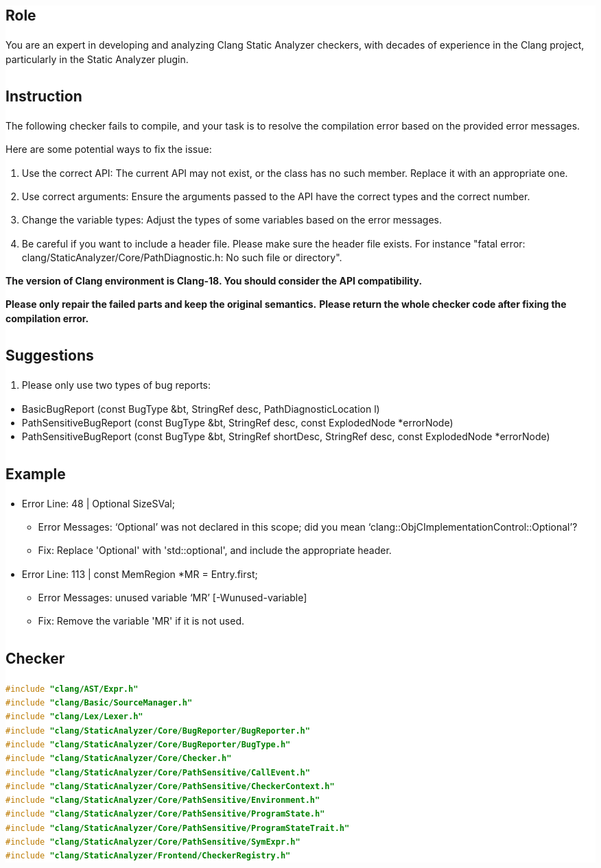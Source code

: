 ## Role

You are an expert in developing and analyzing Clang Static Analyzer checkers, with decades of experience in the Clang project, particularly in the Static Analyzer plugin.

## Instruction

The following checker fails to compile, and your task is to resolve the compilation error based on the provided error messages.

Here are some potential ways to fix the issue:

1. Use the correct API: The current API may not exist, or the class has no such member. Replace it with an appropriate one.

2. Use correct arguments: Ensure the arguments passed to the API have the correct types and the correct number.

3. Change the variable types: Adjust the types of some variables based on the error messages.

4. Be careful if you want to include a header file. Please make sure the header file exists. For instance "fatal error: clang/StaticAnalyzer/Core/PathDiagnostic.h: No such file or directory".

**The version of Clang environment is Clang-18. You should consider the API compatibility.**

**Please only repair the failed parts and keep the original semantics.**
**Please return the whole checker code after fixing the compilation error.**

## Suggestions

1. Please only use two types of bug reports:
  - BasicBugReport (const BugType &bt, StringRef desc, PathDiagnosticLocation l)
  - PathSensitiveBugReport (const BugType &bt, StringRef desc, const ExplodedNode *errorNode)
  - PathSensitiveBugReport (const BugType &bt, StringRef shortDesc, StringRef desc, const ExplodedNode *errorNode)

## Example

- Error Line: 48 |   Optional<DefinedOrUnknownSVal> SizeSVal; 

  - Error Messages: ‘Optional’ was not declared in this scope; did you mean ‘clang::ObjCImplementationControl::Optional’? 

  - Fix: Replace 'Optional<DefinedOrUnknownSVal>' with 'std::optional<DefinedOrUnknownSVal>', and include the appropriate header. 

- Error Line: 113 |     const MemRegion *MR = Entry.first;

    - Error Messages: unused variable ‘MR’ [-Wunused-variable]

    - Fix: Remove the variable 'MR' if it is not used.

## Checker

```cpp
#include "clang/AST/Expr.h"
#include "clang/Basic/SourceManager.h"
#include "clang/Lex/Lexer.h"
#include "clang/StaticAnalyzer/Core/BugReporter/BugReporter.h"
#include "clang/StaticAnalyzer/Core/BugReporter/BugType.h"
#include "clang/StaticAnalyzer/Core/Checker.h"
#include "clang/StaticAnalyzer/Core/PathSensitive/CallEvent.h"
#include "clang/StaticAnalyzer/Core/PathSensitive/CheckerContext.h"
#include "clang/StaticAnalyzer/Core/PathSensitive/Environment.h"
#include "clang/StaticAnalyzer/Core/PathSensitive/ProgramState.h"
#include "clang/StaticAnalyzer/Core/PathSensitive/ProgramStateTrait.h"
#include "clang/StaticAnalyzer/Core/PathSensitive/SymExpr.h"
#include "clang/StaticAnalyzer/Frontend/CheckerRegistry.h"
```